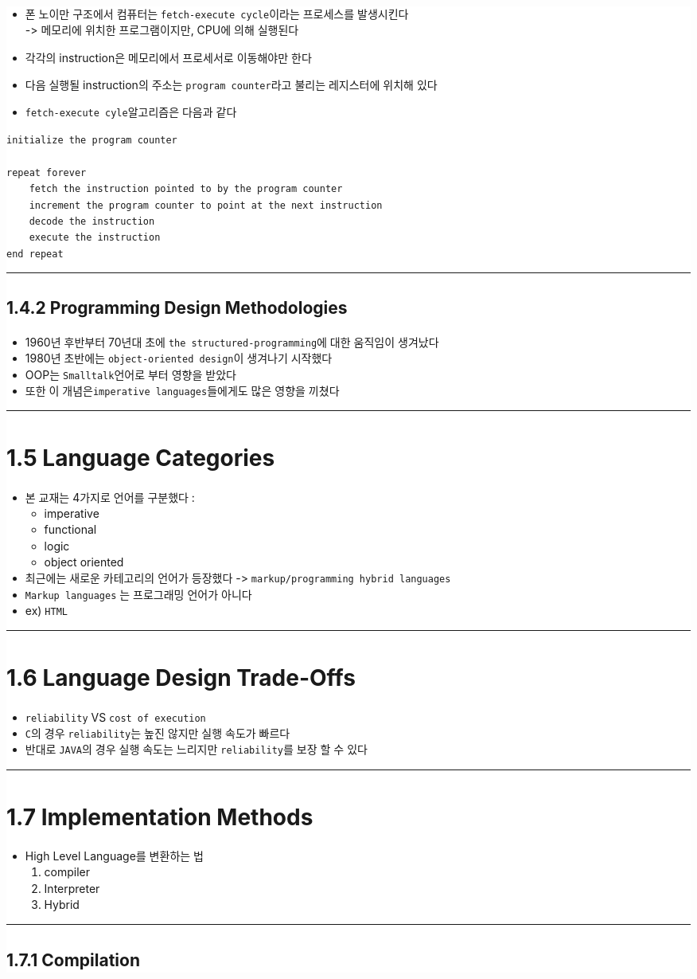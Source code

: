 - 폰 노이만 구조에서 컴퓨터는 `fetch-execute cycle`이라는 프로세스를 발생시킨다
<br>-> 메모리에 위치한 프로그램이지만, CPU에 의해 실행된다

- 각각의 instruction은 메모리에서 프로세서로 이동해야만 한다
- 다음 실행될 instruction의 주소는 `program counter`라고 불리는 레지스터에 위치해 있다

- `fetch-execute cyle`알고리즘은 다음과 같다
```
initialize the program counter

repeat forever
	fetch the instruction pointed to by the program counter
	increment the program counter to point at the next instruction
	decode the instruction
	execute the instruction
end repeat
```
***
## 1.4.2 Programming Design Methodologies
- 1960년 후반부터 70년대 초에 `the structured-programming`에 대한 움직임이 생겨났다
- 1980년 초반에는 `object-oriented design`이 생겨나기 시작했다
- OOP는 `Smalltalk`언어로 부터 영향을 받았다
- 또한 이 개념은`imperative languages`들에게도 많은 영향을 끼쳤다
***
# 1.5 Language Categories
- 본 교재는 4가지로 언어를 구분했다 :
	- imperative
	- functional
	- logic
	- object oriented
- 최근에는 새로운 카테고리의 언어가 등장했다 ->	`markup/programming hybrid languages`
- `Markup languages` 는 프로그래밍 언어가 아니다
-  ex)  `HTML` 
***
# 1.6 Language Design Trade-Offs
- `reliability` VS `cost of execution`
- `C`의 경우 `reliability`는 높진 않지만 실행 속도가 빠르다
- 반대로 `JAVA`의 경우 실행 속도는 느리지만 `reliability`를 보장 할 수 있다
***
# 1.7 Implementation Methods
- High Level Language를 변환하는 법
	1. compiler
	1. Interpreter
	1. Hybrid
***
## 1.7.1 Compilation